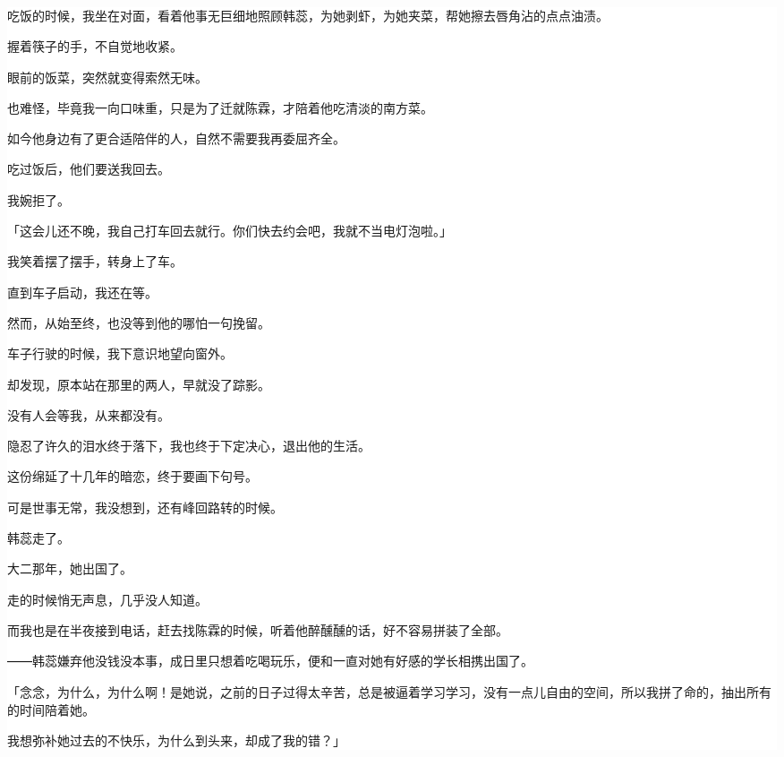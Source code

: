 
吃饭的时候，我坐在对面，看着他事无巨细地照顾韩蕊，为她剥虾，为她夹菜，帮她擦去唇角沾的点点油渍。


握着筷子的手，不自觉地收紧。


眼前的饭菜，突然就变得索然无味。


也难怪，毕竟我一向口味重，只是为了迁就陈霖，才陪着他吃清淡的南方菜。


如今他身边有了更合适陪伴的人，自然不需要我再委屈齐全。


吃过饭后，他们要送我回去。


我婉拒了。


「这会儿还不晚，我自己打车回去就行。你们快去约会吧，我就不当电灯泡啦。」


我笑着摆了摆手，转身上了车。


直到车子启动，我还在等。


然而，从始至终，也没等到他的哪怕一句挽留。


车子行驶的时候，我下意识地望向窗外。


却发现，原本站在那里的两人，早就没了踪影。


没有人会等我，从来都没有。


隐忍了许久的泪水终于落下，我也终于下定决心，退出他的生活。


这份绵延了十几年的暗恋，终于要画下句号。


可是世事无常，我没想到，还有峰回路转的时候。


韩蕊走了。


大二那年，她出国了。


走的时候悄无声息，几乎没人知道。


而我也是在半夜接到电话，赶去找陈霖的时候，听着他醉醺醺的话，好不容易拼装了全部。


——韩蕊嫌弃他没钱没本事，成日里只想着吃喝玩乐，便和一直对她有好感的学长相携出国了。


「念念，为什么，为什么啊！是她说，之前的日子过得太辛苦，总是被逼着学习学习，没有一点儿自由的空间，所以我拼了命的，抽出所有的时间陪着她。


我想弥补她过去的不快乐，为什么到头来，却成了我的错？」

